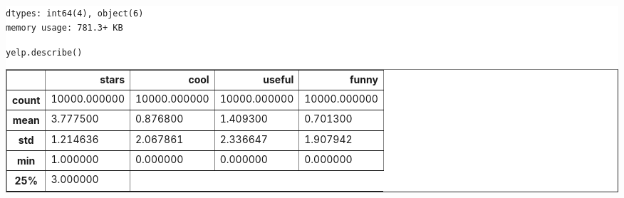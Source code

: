     dtypes: int64(4), object(6)
    memory usage: 781.3+ KB



```python
yelp.describe()
```




<div>
<style scoped>
    .dataframe tbody tr th:only-of-type {
        vertical-align: middle;
    }

    .dataframe tbody tr th {
        vertical-align: top;
    }

    .dataframe thead th {
        text-align: right;
    }
</style>
<table border="1" class="dataframe">
  <thead>
    <tr style="text-align: right;">
      <th></th>
      <th>stars</th>
      <th>cool</th>
      <th>useful</th>
      <th>funny</th>
    </tr>
  </thead>
  <tbody>
    <tr>
      <th>count</th>
      <td>10000.000000</td>
      <td>10000.000000</td>
      <td>10000.000000</td>
      <td>10000.000000</td>
    </tr>
    <tr>
      <th>mean</th>
      <td>3.777500</td>
      <td>0.876800</td>
      <td>1.409300</td>
      <td>0.701300</td>
    </tr>
    <tr>
      <th>std</th>
      <td>1.214636</td>
      <td>2.067861</td>
      <td>2.336647</td>
      <td>1.907942</td>
    </tr>
    <tr>
      <th>min</th>
      <td>1.000000</td>
      <td>0.000000</td>
      <td>0.000000</td>
      <td>0.000000</td>
    </tr>
    <tr>
      <th>25%</th>
      <td>3.000000</td>